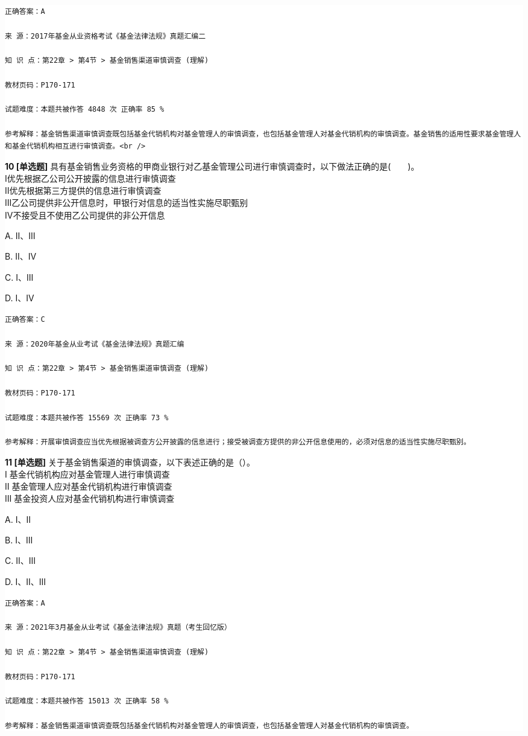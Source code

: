 ```
正确答案：A

来 源：2017年基金从业资格考试《基金法律法规》真题汇编二

知 识 点：第22章 > 第4节 > 基金销售渠道审慎调查 (理解)

教材页码：P170-171

试题难度：本题共被作答 4848 次 正确率 85 %

参考解释：基金销售渠道审慎调查既包括基金代销机构对基金管理人的审慎调查，也包括基金管理人对基金代销机构的审慎调查。基金销售的适用性要求基金管理人和基金代销机构相互进行审慎调查。<br />
```


**10 [单选题]** 具有基金销售业务资格的甲商业银行对乙基金管理公司进行审慎调查时，以下做法正确的是(&emsp;&emsp;)。<br />
Ⅰ优先根据乙公司公开披露的信息进行审慎调查<br />
Ⅱ优先根据第三方提供的信息进行审慎调查<br />
Ⅲ乙公司提供非公开信息时，甲银行对信息的适当性实施尽职甄别<br />
Ⅳ不接受且不使用乙公司提供的非公开信息

A. Ⅱ、Ⅲ

B. Ⅱ、Ⅳ

C. Ⅰ、Ⅲ

D. Ⅰ、Ⅳ

```
正确答案：C

来 源：2020年基金从业考试《基金法律法规》真题汇编

知 识 点：第22章 > 第4节 > 基金销售渠道审慎调查 (理解)

教材页码：P170-171

试题难度：本题共被作答 15569 次 正确率 73 %

参考解释：开展审慎调查应当优先根据被调查方公开披露的信息进行；接受被调查方提供的非公开信息使用的，必须对信息的适当性实施尽职甄别。
```


**11 [单选题]** 关于基金销售渠道的审慎调查，以下表述正确的是（）。<br />
Ⅰ 基金代销机构应对基金管理人进行审慎调查<br />
Ⅱ 基金管理人应对基金代销机构进行审慎调查<br />
Ⅲ 基金投资人应对基金代销机构进行审慎调查

A. Ⅰ、Ⅱ

B. Ⅰ、Ⅲ

C. Ⅱ、Ⅲ

D. Ⅰ、Ⅱ、Ⅲ

```
正确答案：A

来 源：2021年3月基金从业考试《基金法律法规》真题（考生回忆版）

知 识 点：第22章 > 第4节 > 基金销售渠道审慎调查 (理解)

教材页码：P170-171

试题难度：本题共被作答 15013 次 正确率 58 %

参考解释：基金销售渠道审慎调查既包括基金代销机构对基金管理人的审慎调查，也包括基金管理人对基金代销机构的审慎调查。
```
